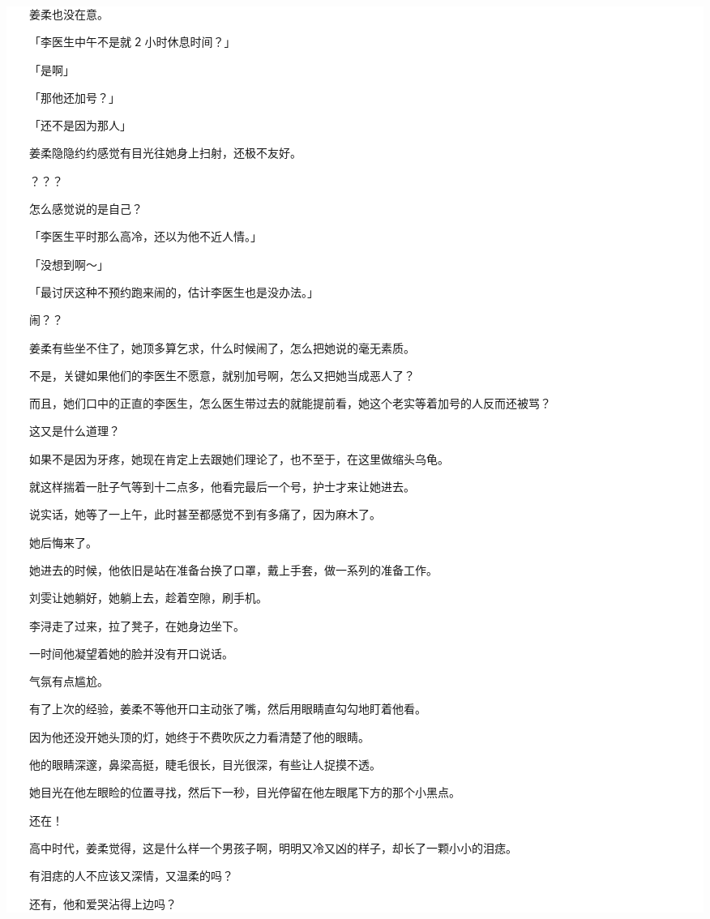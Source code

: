 &emsp;&emsp;姜柔也没在意。  
  
&emsp;&emsp;「李医生中午不是就 2 小时休息时间？」  
  
&emsp;&emsp;「是啊」  
  
&emsp;&emsp;「那他还加号？」  
  
&emsp;&emsp;「还不是因为那人」  
  
&emsp;&emsp;姜柔隐隐约约感觉有目光往她身上扫射，还极不友好。  
  
&emsp;&emsp;？？？  
  
&emsp;&emsp;怎么感觉说的是自己？  
  
&emsp;&emsp;「李医生平时那么高冷，还以为他不近人情。」  
  
&emsp;&emsp;「没想到啊～」  
  
&emsp;&emsp;「最讨厌这种不预约跑来闹的，估计李医生也是没办法。」  
  
&emsp;&emsp;闹？？  
  
&emsp;&emsp;姜柔有些坐不住了，她顶多算乞求，什么时候闹了，怎么把她说的毫无素质。  
  
&emsp;&emsp;不是，关键如果他们的李医生不愿意，就别加号啊，怎么又把她当成恶人了？  
  
&emsp;&emsp;而且，她们口中的正直的李医生，怎么医生带过去的就能提前看，她这个老实等着加号的人反而还被骂？  
  
&emsp;&emsp;这又是什么道理？  
  
&emsp;&emsp;如果不是因为牙疼，她现在肯定上去跟她们理论了，也不至于，在这里做缩头乌龟。  
  
&emsp;&emsp;就这样揣着一肚子气等到十二点多，他看完最后一个号，护士才来让她进去。  
  
&emsp;&emsp;说实话，她等了一上午，此时甚至都感觉不到有多痛了，因为麻木了。  
  
&emsp;&emsp;她后悔来了。  
  
&emsp;&emsp;她进去的时候，他依旧是站在准备台换了口罩，戴上手套，做一系列的准备工作。  
  
&emsp;&emsp;刘雯让她躺好，她躺上去，趁着空隙，刷手机。  
  
&emsp;&emsp;李浔走了过来，拉了凳子，在她身边坐下。  
  
&emsp;&emsp;一时间他凝望着她的脸并没有开口说话。  
  
&emsp;&emsp;气氛有点尴尬。  
  
&emsp;&emsp;有了上次的经验，姜柔不等他开口主动张了嘴，然后用眼睛直勾勾地盯着他看。  
  
&emsp;&emsp;因为他还没开她头顶的灯，她终于不费吹灰之力看清楚了他的眼睛。  
  
&emsp;&emsp;他的眼睛深邃，鼻梁高挺，睫毛很长，目光很深，有些让人捉摸不透。  
  
&emsp;&emsp;她目光在他左眼睑的位置寻找，然后下一秒，目光停留在他左眼尾下方的那个小黑点。  
  
&emsp;&emsp;还在！  
  
&emsp;&emsp;高中时代，姜柔觉得，这是什么样一个男孩子啊，明明又冷又凶的样子，却长了一颗小小的泪痣。  
  
&emsp;&emsp;有泪痣的人不应该又深情，又温柔的吗？  
  
&emsp;&emsp;还有，他和爱哭沾得上边吗？  
  